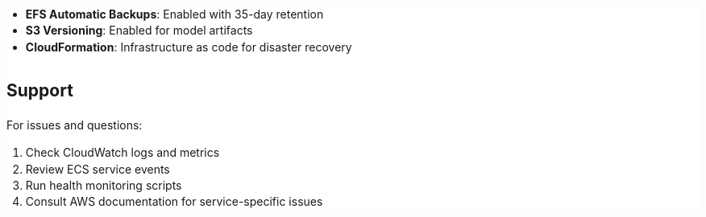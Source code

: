 - **EFS Automatic Backups**: Enabled with 35-day retention
- **S3 Versioning**: Enabled for model artifacts
- **CloudFormation**: Infrastructure as code for disaster recovery

## Support

For issues and questions:
1. Check CloudWatch logs and metrics
2. Review ECS service events
3. Run health monitoring scripts
4. Consult AWS documentation for service-specific issues